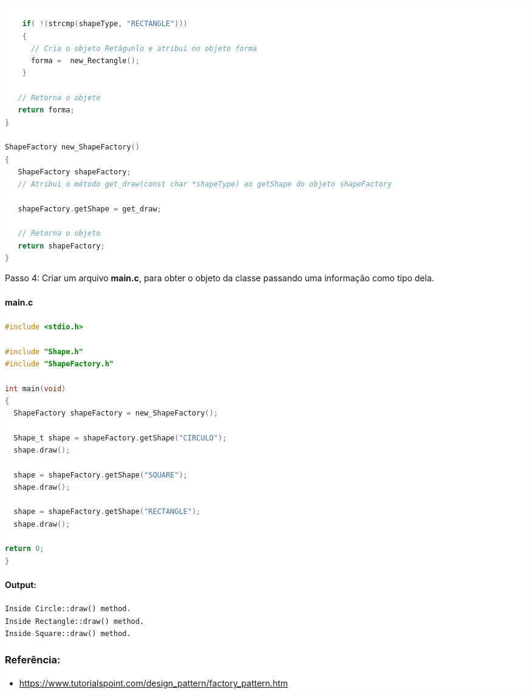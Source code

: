 ``` C
    
    if( !(strcmp(shapeType, "RECTANGLE")))
    {
      // Cria o objeto Retâgunlo e atribui no objeto forma
      forma =  new_Rectangle(); 
    }
    
   // Retorna o objeto
   return forma;	 		
}

ShapeFactory new_ShapeFactory()
{
   ShapeFactory shapeFactory;
   // Atribui o método get_draw(const char *shapeType) ao getShape do objeto shapeFactory
   
   shapeFactory.getShape = get_draw;

   // Retorna o objeto
   return shapeFactory;
}
``` 
Passo 4: Criar um arquivo **main.c**, para obter o objeto da classe passando uma informação como tipo dela.

#### main.c
``` C
#include <stdio.h>

#include "Shape.h"
#include "ShapeFactory.h"

int main(void)
{
  ShapeFactory shapeFactory = new_ShapeFactory();

  Shape_t shape = shapeFactory.getShape("CIRCULO");
  shape.draw();

  shape = shapeFactory.getShape("SQUARE");
  shape.draw();

  shape = shapeFactory.getShape("RECTANGLE");
  shape.draw();

return 0;
}
``` 
#### Output:

``` 
Inside Circle::draw() method.
Inside Rectangle::draw() method.
Inside Square::draw() method.
```

### Referência:
- https://www.tutorialspoint.com/design_pattern/factory_pattern.htm



